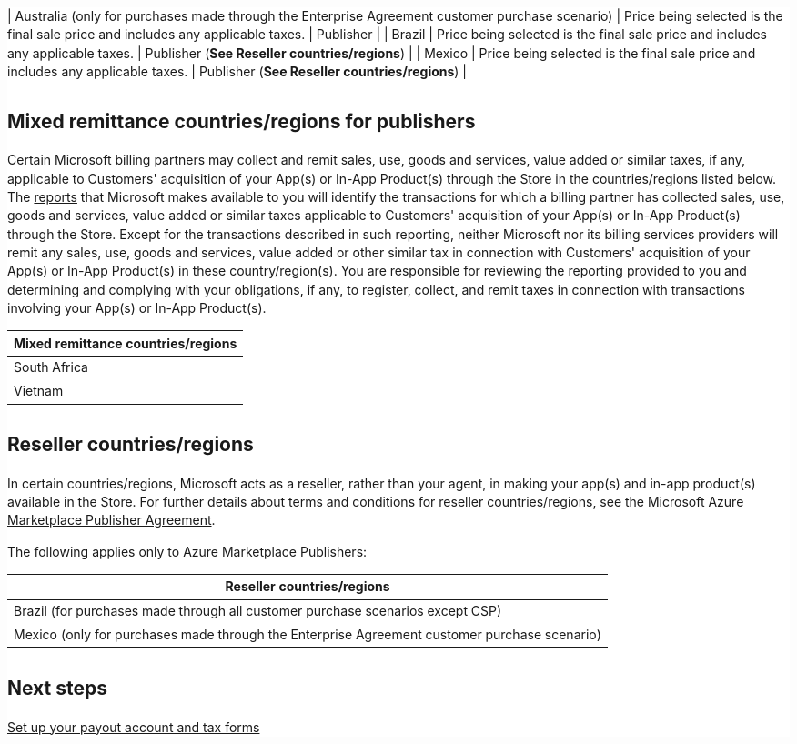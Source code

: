 | Australia (only for purchases made through the Enterprise Agreement customer purchase scenario) | Price being selected is the final sale price and includes any applicable taxes. | Publisher |
| Brazil | Price being selected is the final sale price and includes any applicable taxes. | Publisher (**See Reseller countries/regions**) |
| Mexico | Price being selected is the final sale price and includes any applicable taxes. | Publisher (**See Reseller countries/regions**) |

## Mixed remittance countries/regions for publishers

Certain Microsoft billing partners may collect and remit sales, use, goods and services, value added or similar taxes, if any, applicable to Customers' acquisition of your App(s) or In-App Product(s) through the Store in the countries/regions listed below. The [reports](payout-summary-overview.md#transaction-history-download-export) that Microsoft makes available to you will identify the transactions for which a billing partner has collected sales, use, goods and services, value added or similar taxes applicable to Customers' acquisition of your App(s) or In-App Product(s) through the Store. Except for the transactions described in such reporting, neither Microsoft nor its billing services providers will remit any sales, use, goods and services, value added or other similar tax in connection with Customers' acquisition of your App(s) or In-App Product(s) in these country/region(s). You are responsible for reviewing the reporting provided to you and determining and complying with your obligations, if any, to register, collect, and remit taxes in connection with transactions involving your App(s) or In-App Product(s).

| Mixed remittance countries/regions |
|------------------------------------|
| South Africa                       |
| Vietnam                            |

## Reseller countries/regions

In certain countries/regions, Microsoft acts as a reseller, rather than your agent, in making your app(s) and in-app product(s) available in the Store. For further details about terms and conditions for reseller countries/regions, see the [Microsoft Azure Marketplace Publisher Agreement](https://go.microsoft.com/fwlink/p/?LinkID=699560).

The following applies only to Azure Marketplace Publishers:

|                    Reseller countries/regions                                                                          |
|------------------------------------------------------------------------------------------------------------------------|
| Brazil (for purchases made through all customer purchase scenarios except CSP) |
| Mexico (only for purchases made through the Enterprise Agreement customer purchase scenario) |

## Next steps

[Set up your payout account and tax forms](set-up-your-payout-account-tax-forms.md)
